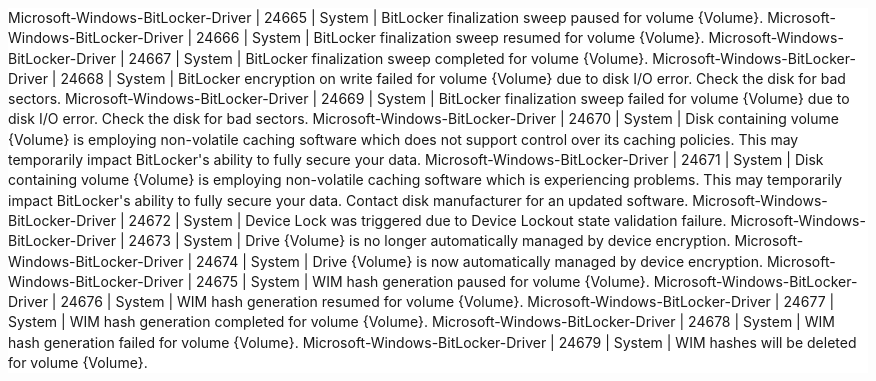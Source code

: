 Microsoft-Windows-BitLocker-Driver  |  24665     |  System   |  BitLocker finalization sweep paused for volume {Volume}.
Microsoft-Windows-BitLocker-Driver  |  24666     |  System   |  BitLocker finalization sweep resumed for volume {Volume}.
Microsoft-Windows-BitLocker-Driver  |  24667     |  System   |  BitLocker finalization sweep completed for volume {Volume}.
Microsoft-Windows-BitLocker-Driver  |  24668     |  System   |  BitLocker encryption on write failed for volume {Volume} due to disk I/O error. Check the disk for bad sectors.
Microsoft-Windows-BitLocker-Driver  |  24669     |  System   |  BitLocker finalization sweep failed for volume {Volume} due to disk I/O error. Check the disk for bad sectors.
Microsoft-Windows-BitLocker-Driver  |  24670     |  System   |  Disk containing volume {Volume} is employing non-volatile caching software which does not support control over its caching policies. This may temporarily impact BitLocker's ability to fully secure your data.
Microsoft-Windows-BitLocker-Driver  |  24671     |  System   |  Disk containing volume {Volume} is employing non-volatile caching software which is experiencing problems. This may temporarily impact BitLocker's ability to fully secure your data. Contact disk manufacturer for an updated software.
Microsoft-Windows-BitLocker-Driver  |  24672     |  System   |  Device Lock was triggered due to Device Lockout state validation failure.
Microsoft-Windows-BitLocker-Driver  |  24673     |  System   |  Drive {Volume} is no longer automatically managed by device encryption.
Microsoft-Windows-BitLocker-Driver  |  24674     |  System   |  Drive {Volume} is now automatically managed by device encryption.
Microsoft-Windows-BitLocker-Driver  |  24675     |  System   |  WIM hash generation paused for volume {Volume}.
Microsoft-Windows-BitLocker-Driver  |  24676     |  System   |  WIM hash generation resumed for volume {Volume}.
Microsoft-Windows-BitLocker-Driver  |  24677     |  System   |  WIM hash generation completed for volume {Volume}.
Microsoft-Windows-BitLocker-Driver  |  24678     |  System   |  WIM hash generation failed for volume {Volume}.
Microsoft-Windows-BitLocker-Driver  |  24679     |  System   |  WIM hashes will be deleted for volume {Volume}.
